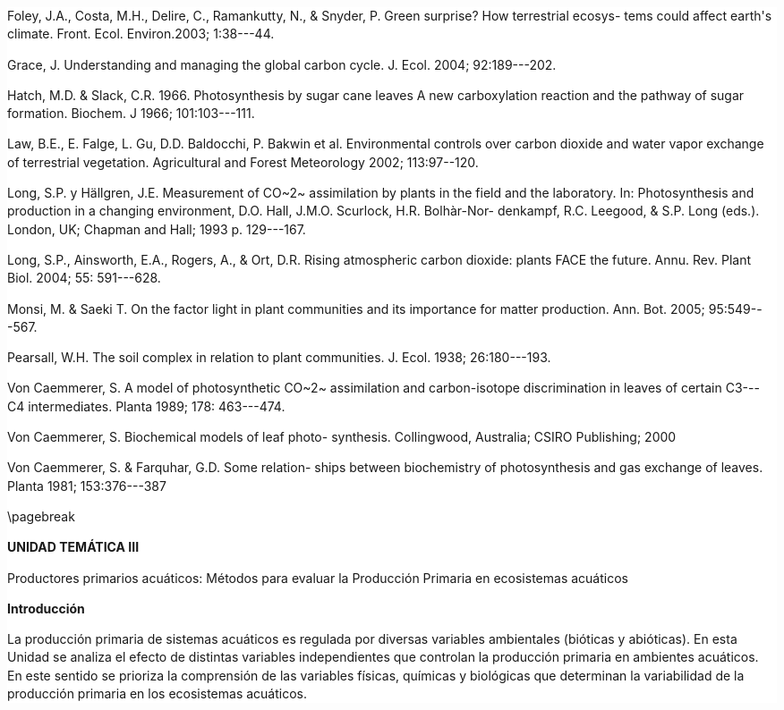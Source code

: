 Foley, J.A., Costa, M.H., Delire, C., Ramankutty, N., & Snyder, P.
Green surprise? How terrestrial ecosys- tems could affect earth's
climate. Front. Ecol. Environ.2003; 1:38---44.

Grace, J. Understanding and managing the global carbon cycle. J. Ecol.
2004; 92:189---202.

Hatch, M.D. & Slack, C.R. 1966. Photosynthesis by sugar cane leaves A
new carboxylation reaction and the pathway of sugar formation. Biochem.
J 1966; 101:103---111.

Law, B.E., E. Falge, L. Gu, D.D. Baldocchi, P. Bakwin et al.
Environmental controls over carbon dioxide and water vapor exchange of
terrestrial vegetation. Agricultural and Forest Meteorology 2002;
113:97--120.

Long, S.P. y Hällgren, J.E. Measurement of CO~2~ assimilation by
plants in the field and the laboratory. In: Photosynthesis and
production in a changing environment, D.O. Hall, J.M.O. Scurlock, H.R.
Bolhàr-Nor- denkampf, R.C. Leegood, & S.P. Long (eds.). London, UK;
Chapman and Hall; 1993 p. 129---167.

Long, S.P., Ainsworth, E.A., Rogers, A., & Ort, D.R. Rising
atmospheric carbon dioxide: plants FACE the future. Annu. Rev. Plant
Biol. 2004; 55: 591---628.

Monsi, M. & Saeki T. On the factor light in plant communities and its
importance for matter production. Ann. Bot. 2005; 95:549---567.

Pearsall, W.H. The soil complex in relation to plant communities. J.
Ecol. 1938; 26:180---193.

Von Caemmerer, S. A model of photosynthetic CO~2~ assimilation and
carbon-isotope discrimination in leaves of certain C3---C4
intermediates. Planta 1989; 178: 463---474.

Von Caemmerer, S. Biochemical models of leaf photo- synthesis.
Collingwood, Australia; CSIRO Publishing; 2000

Von Caemmerer, S. & Farquhar, G.D. Some relation- ships between
biochemistry of photosynthesis and gas exchange of leaves. Planta 1981;
153:376---387


\pagebreak


**UNIDAD TEMÁTICA III**

Productores primarios acuáticos: Métodos para evaluar la Producción Primaria en ecosistemas acuáticos


**Introducción**

La producción primaria de sistemas acuáticos es regulada por diversas
variables ambientales (bióticas y abióticas). En esta Unidad se analiza
el efecto de distintas variables independientes que controlan la
producción primaria en ambientes acuáticos. En este sentido se prioriza
la comprensión de las variables físicas, químicas y biológicas que
determinan la variabilidad de la producción primaria en los ecosistemas
acuáticos.
